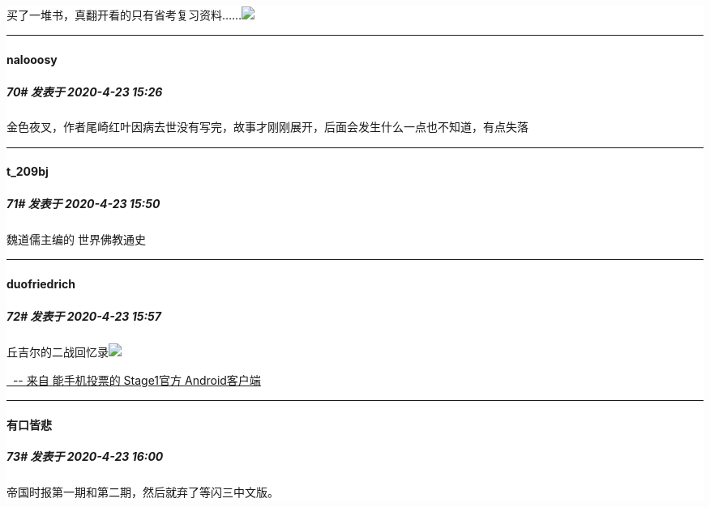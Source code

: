 
买了一堆书，真翻开看的只有省考复习资料……<img src="https://static.saraba1st.com/image/smiley/face2017/053.png" referrerpolicy="no-referrer">







*****

####  nalooosy  
##### 70#       发表于 2020-4-23 15:26




金色夜叉，作者尾崎红叶因病去世没有写完，故事才刚刚展开，后面会发生什么一点也不知道，有点失落







*****

####  t_209bj  
##### 71#       发表于 2020-4-23 15:50




魏道儒主编的 世界佛教通史







*****

####  duofriedrich  
##### 72#       发表于 2020-4-23 15:57




丘吉尔的二战回忆录<img src="https://static.saraba1st.com/image/smiley/face2017/006.png" referrerpolicy="no-referrer">

[  -- 来自 能手机投票的 Stage1官方 Android客户端](https://www.coolapk.com/apk/140634)







*****

####  有口皆悲  
##### 73#       发表于 2020-4-23 16:00




帝国时报第一期和第二期，然后就弃了等闪三中文版。
